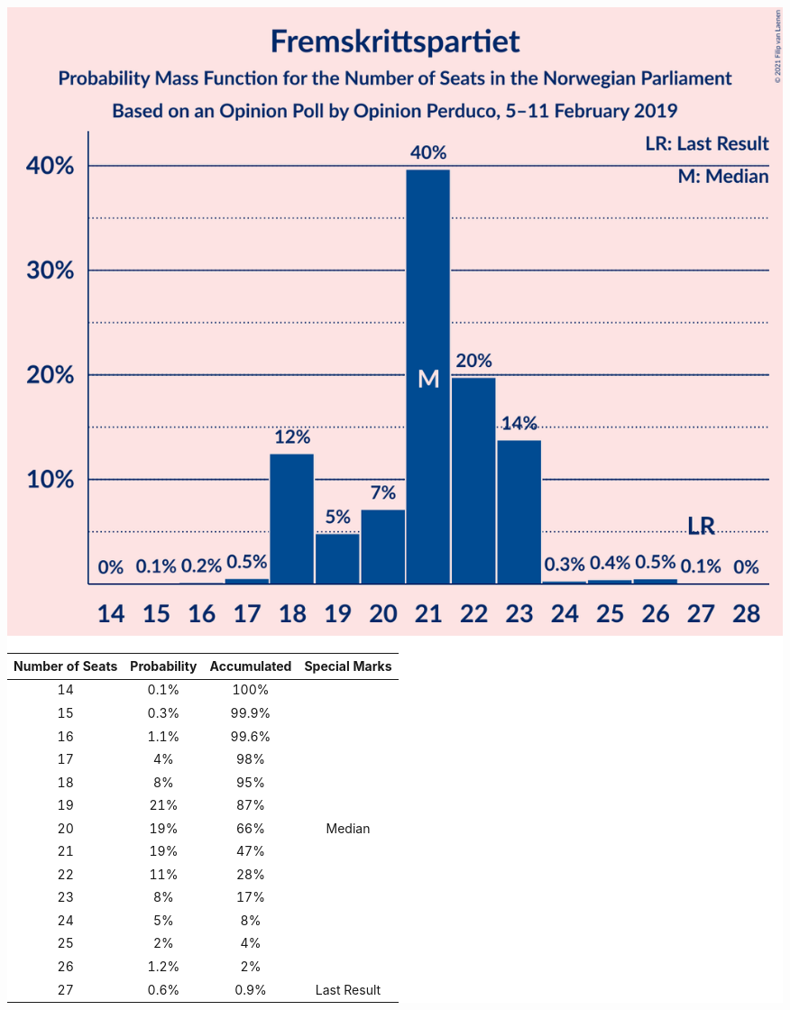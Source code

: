 ![Graph with seats probability mass function not yet produced](2019-02-11-OpinionPerduco-seats-pmf-fremskrittspartiet.png "Seats Probability Mass Function")

| Number of Seats | Probability | Accumulated | Special Marks |
|:---------------:|:-----------:|:-----------:|:-------------:|
| 14 | 0.1% | 100% |  |
| 15 | 0.3% | 99.9% |  |
| 16 | 1.1% | 99.6% |  |
| 17 | 4% | 98% |  |
| 18 | 8% | 95% |  |
| 19 | 21% | 87% |  |
| 20 | 19% | 66% | Median |
| 21 | 19% | 47% |  |
| 22 | 11% | 28% |  |
| 23 | 8% | 17% |  |
| 24 | 5% | 8% |  |
| 25 | 2% | 4% |  |
| 26 | 1.2% | 2% |  |
| 27 | 0.6% | 0.9% | Last Result |